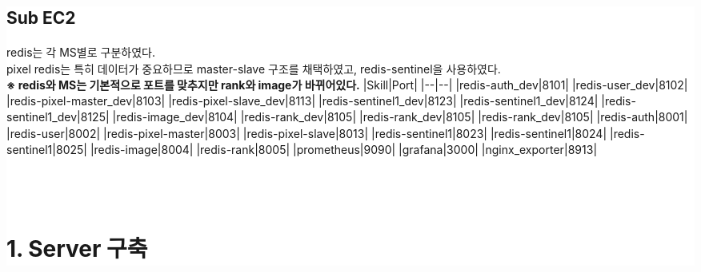 ## Sub EC2

redis는 각 MS별로 구분하였다. <br>
pixel redis는 특히 데이터가 중요하므로 master-slave 구조를 채택하였고, redis-sentinel을 사용하였다. <br>
**※ redis와 MS는 기본적으로 포트를 맞추지만 rank와 image가 바뀌어있다.**
|Skill|Port|
|--|--|
|redis-auth_dev|8101|
|redis-user_dev|8102|
|redis-pixel-master_dev|8103|
|redis-pixel-slave_dev|8113|
|redis-sentinel1_dev|8123|
|redis-sentinel1_dev|8124|
|redis-sentinel1_dev|8125|
|redis-image_dev|8104|
|redis-rank_dev|8105|
|redis-rank_dev|8105|
|redis-rank_dev|8105|
|redis-auth|8001|
|redis-user|8002|
|redis-pixel-master|8003|
|redis-pixel-slave|8013|
|redis-sentinel1|8023|
|redis-sentinel1|8024|
|redis-sentinel1|8025|
|redis-image|8004|
|redis-rank|8005|
|prometheus|9090|
|grafana|3000|
|nginx_exporter|8913|

<br><br>

# 1. Server 구축
